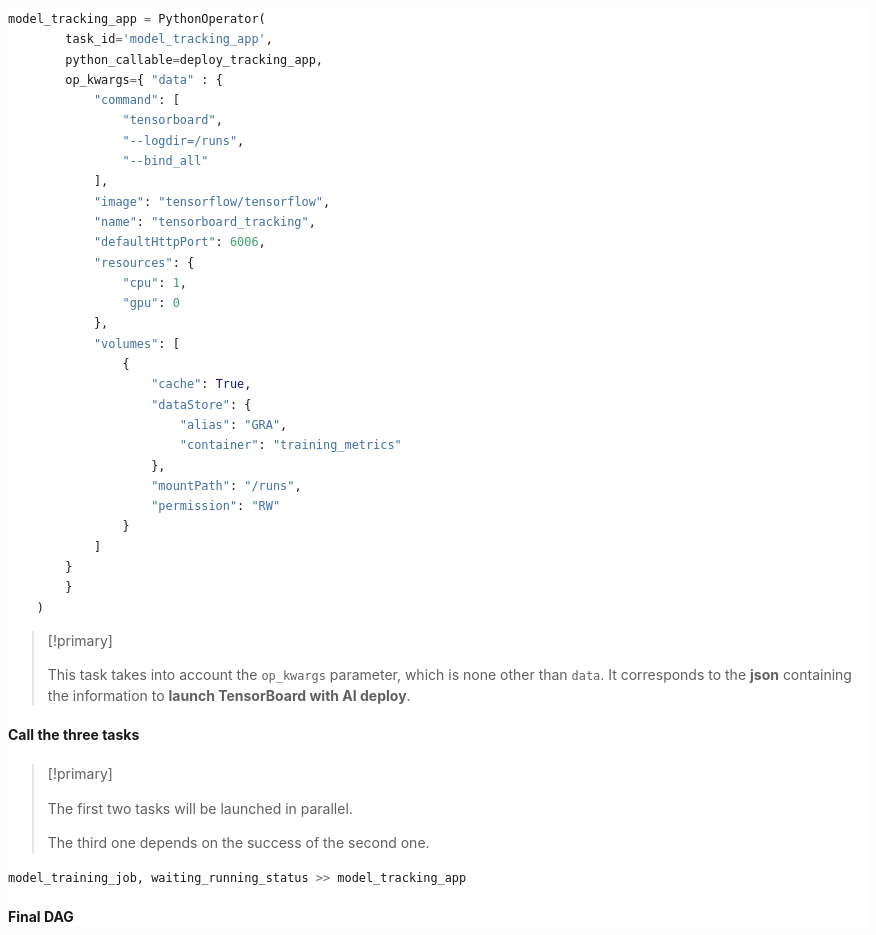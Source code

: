 ```python
model_tracking_app = PythonOperator(
        task_id='model_tracking_app',
        python_callable=deploy_tracking_app,
        op_kwargs={ "data" : {
            "command": [
                "tensorboard",
                "--logdir=/runs",
                "--bind_all"
            ],
            "image": "tensorflow/tensorflow",
            "name": "tensorboard_tracking",
            "defaultHttpPort": 6006,
            "resources": {
                "cpu": 1,
                "gpu": 0
            },
            "volumes": [
                {
                    "cache": True,
                    "dataStore": {
                        "alias": "GRA",
                        "container": "training_metrics"
                    },
                    "mountPath": "/runs",
                    "permission": "RW"
                }
            ]
        }
        }
    )
```

> [!primary]
>
> This task takes into account the `op_kwargs` parameter, which is none other than `data`. It corresponds to the **json** containing the information to **launch TensorBoard with AI deploy**.
>

#### Call the three tasks

> [!primary]
>
> The first two tasks will be launched in parallel.
>
> The third one depends on the success of the second one.
>

```python
model_training_job, waiting_running_status >> model_tracking_app
```

#### Final DAG
